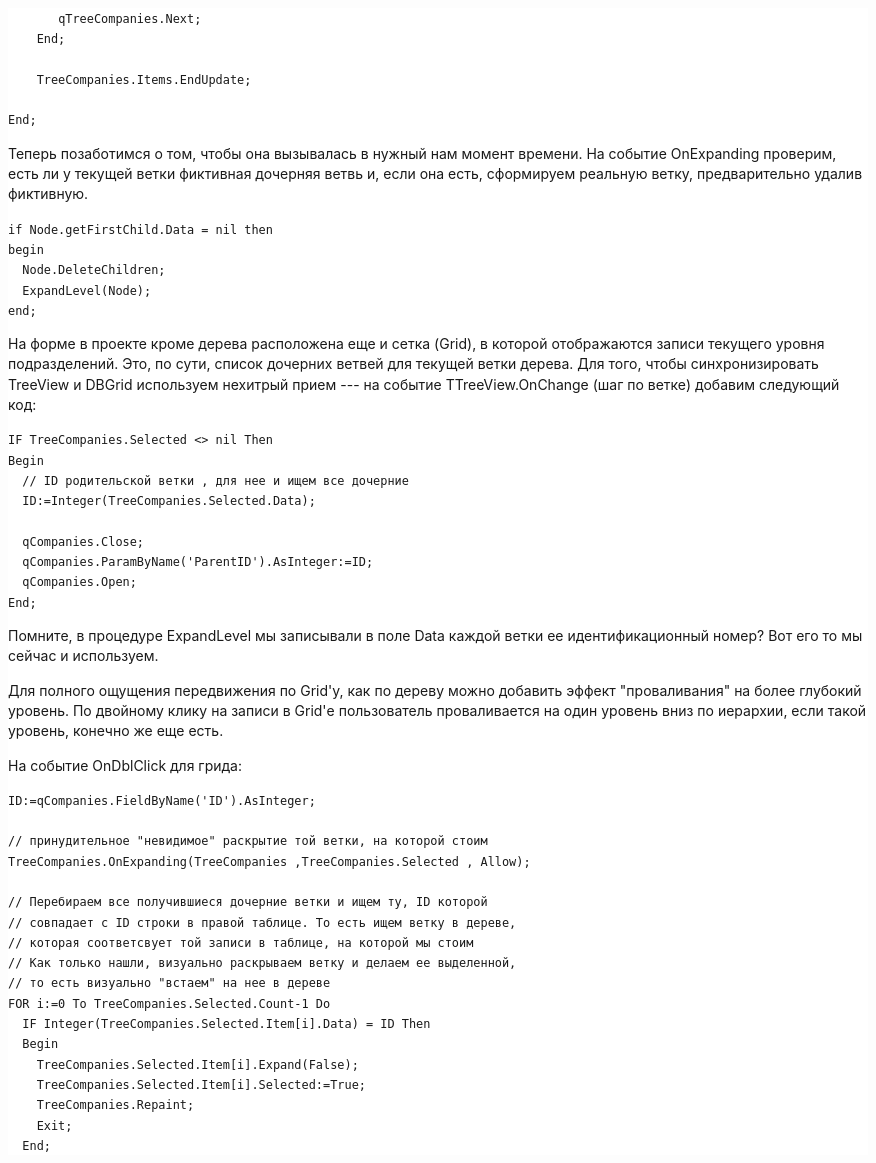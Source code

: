            qTreeCompanies.Next;
        End;   
     
        TreeCompanies.Items.EndUpdate;
     
    End;

Теперь позаботимся о том, чтобы она вызывалась в нужный нам момент
времени. На событие OnExpanding проверим, есть ли у текущей ветки
фиктивная дочерняя ветвь и, если она есть, сформируем реальную ветку,
предварительно удалив фиктивную.

    if Node.getFirstChild.Data = nil then
    begin
      Node.DeleteChildren;
      ExpandLevel(Node);
    end;

На форме в проекте кроме дерева расположена еще и сетка (Grid), в
которой отображаются записи текущего уровня подразделений. Это, по сути,
список дочерних ветвей для текущей ветки дерева. Для того, чтобы
синхронизировать TreeView и DBGrid используем нехитрый прием --- на
событие TTreeView.OnChange (шаг по ветке) добавим следующий код:

    IF TreeCompanies.Selected <> nil Then
    Begin
      // ID родительской ветки , для нее и ищем все дочерние
      ID:=Integer(TreeCompanies.Selected.Data);
     
      qCompanies.Close;
      qCompanies.ParamByName('ParentID').AsInteger:=ID;
      qCompanies.Open;
    End;

Помните, в процедуре ExpandLevel мы записывали в поле Data каждой ветки
ее идентификационный номер? Вот его то мы сейчас и используем.

Для полного ощущения передвижения по Grid\'у, как по дереву можно
добавить эффект \"проваливания\" на более глубокий уровень. По двойному
клику на записи в Grid\'е пользователь проваливается на один уровень
вниз по иерархии, если такой уровень, конечно же еще есть.

На событие OnDblClick для грида:

    ID:=qCompanies.FieldByName('ID').AsInteger;
     
    // принудительное "невидимое" раскрытие той ветки, на которой стоим
    TreeCompanies.OnExpanding(TreeCompanies ,TreeCompanies.Selected , Allow);
     
    // Перебираем все получившиеся дочерние ветки и ищем ту, ID которой
    // совпадает с ID строки в правой таблице. То есть ищем ветку в дереве,
    // которая соответсвует той записи в таблице, на которой мы стоим
    // Как только нашли, визуально раскрываем ветку и делаем ее выделенной,
    // то есть визуально "встаем" на нее в дереве
    FOR i:=0 To TreeCompanies.Selected.Count-1 Do
      IF Integer(TreeCompanies.Selected.Item[i].Data) = ID Then
      Begin
        TreeCompanies.Selected.Item[i].Expand(False);
        TreeCompanies.Selected.Item[i].Selected:=True;
        TreeCompanies.Repaint;
        Exit;
      End;
